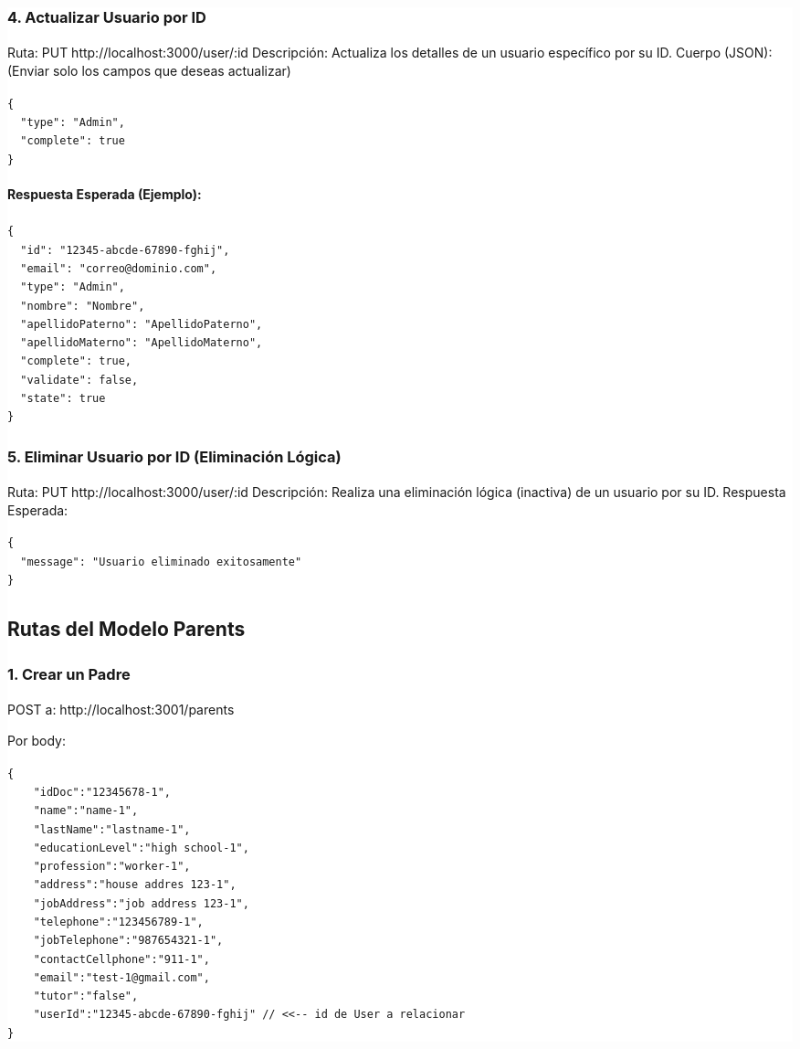 ### 4. Actualizar Usuario por ID

Ruta: PUT http://localhost:3000/user/:id
Descripción: Actualiza los detalles de un usuario específico por su ID.
Cuerpo (JSON): (Enviar solo los campos que deseas actualizar)

```
{
  "type": "Admin",
  "complete": true
}
```

#### Respuesta Esperada (Ejemplo):

```
{
  "id": "12345-abcde-67890-fghij",
  "email": "correo@dominio.com",
  "type": "Admin",
  "nombre": "Nombre",
  "apellidoPaterno": "ApellidoPaterno",
  "apellidoMaterno": "ApellidoMaterno",
  "complete": true,
  "validate": false,
  "state": true
}
```

### 5. Eliminar Usuario por ID (Eliminación Lógica)

Ruta: PUT http://localhost:3000/user/:id
Descripción: Realiza una eliminación lógica (inactiva) de un usuario por su ID.
Respuesta Esperada:

```
{
  "message": "Usuario eliminado exitosamente"
}
```

## Rutas del Modelo Parents

### 1. Crear un Padre

POST a: http://localhost:3001/parents

Por body:

```
{
    "idDoc":"12345678-1",
    "name":"name-1",
    "lastName":"lastname-1",
    "educationLevel":"high school-1",
    "profession":"worker-1",
    "address":"house addres 123-1",
    "jobAddress":"job address 123-1",
    "telephone":"123456789-1",
    "jobTelephone":"987654321-1",
    "contactCellphone":"911-1",
    "email":"test-1@gmail.com",
    "tutor":"false",
    "userId":"12345-abcde-67890-fghij" // <<-- id de User a relacionar
}
```
